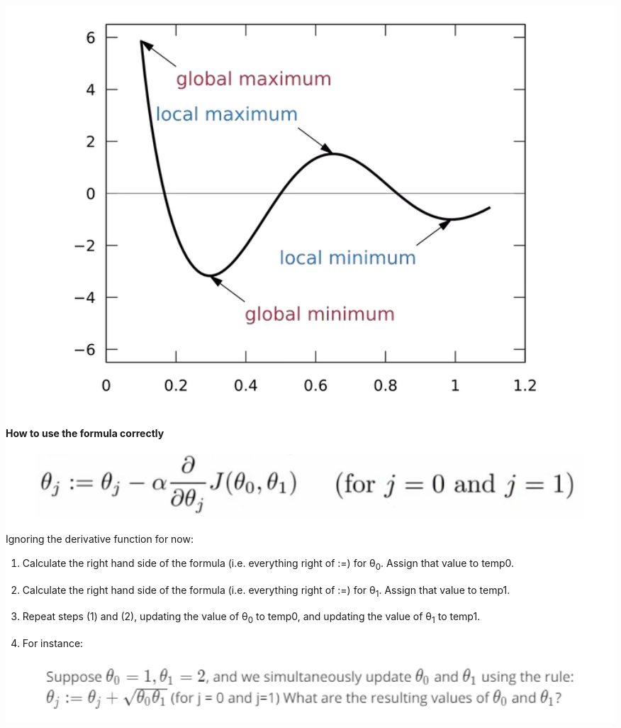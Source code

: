 <p align = "center">
<img src=Images\maxmin.png width=80%>
</p>

#### How to use the formula correctly

<p align = "center">
<img src=Images\Image[17].png width=90%>
</p>

Ignoring the derivative function for now:

1. Calculate the right hand side of the formula (i.e. everything right of :=) for θ<sub>0</sub>. Assign that value to temp0.

2. Calculate the right hand side of the formula (i.e. everything right of :=) for θ<sub>1</sub>.  Assign that value to temp1.

3. Repeat steps (1) and (2), updating the value of θ<sub>0</sub> to temp0, and updating the value of θ<sub>1</sub> to temp1.

4. For instance:

<p align = "center">
<img src=Images\Capture.png width=90%>
</p>

